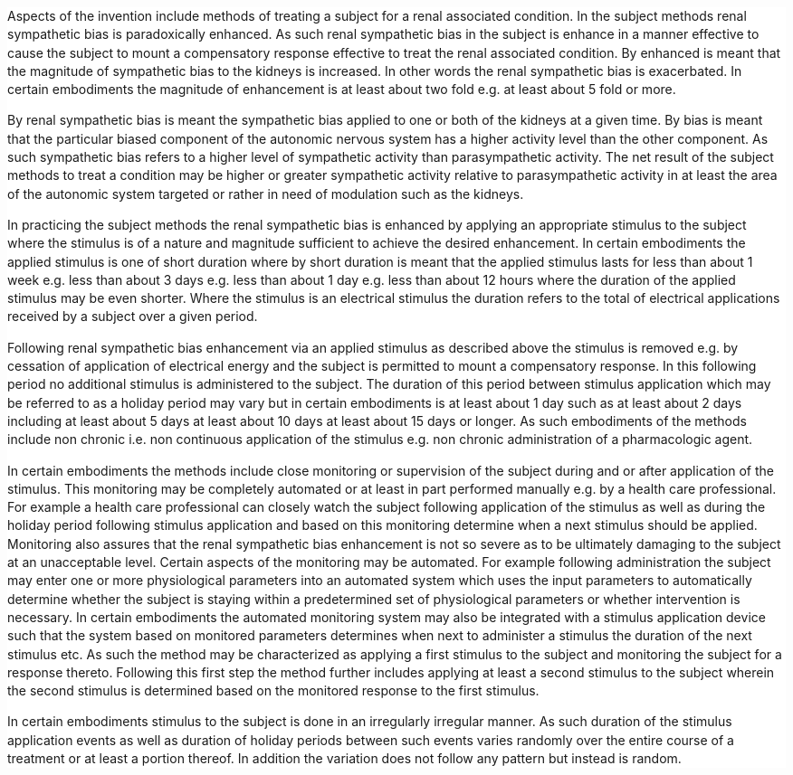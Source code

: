 Aspects of the invention include methods of treating a subject for a renal associated condition. In the subject methods renal sympathetic bias is paradoxically enhanced. As such renal sympathetic bias in the subject is enhance in a manner effective to cause the subject to mount a compensatory response effective to treat the renal associated condition. By enhanced is meant that the magnitude of sympathetic bias to the kidneys is increased. In other words the renal sympathetic bias is exacerbated. In certain embodiments the magnitude of enhancement is at least about two fold e.g. at least about 5 fold or more.

By renal sympathetic bias is meant the sympathetic bias applied to one or both of the kidneys at a given time. By bias is meant that the particular biased component of the autonomic nervous system has a higher activity level than the other component. As such sympathetic bias refers to a higher level of sympathetic activity than parasympathetic activity. The net result of the subject methods to treat a condition may be higher or greater sympathetic activity relative to parasympathetic activity in at least the area of the autonomic system targeted or rather in need of modulation such as the kidneys.

In practicing the subject methods the renal sympathetic bias is enhanced by applying an appropriate stimulus to the subject where the stimulus is of a nature and magnitude sufficient to achieve the desired enhancement. In certain embodiments the applied stimulus is one of short duration where by short duration is meant that the applied stimulus lasts for less than about 1 week e.g. less than about 3 days e.g. less than about 1 day e.g. less than about 12 hours where the duration of the applied stimulus may be even shorter. Where the stimulus is an electrical stimulus the duration refers to the total of electrical applications received by a subject over a given period.

Following renal sympathetic bias enhancement via an applied stimulus as described above the stimulus is removed e.g. by cessation of application of electrical energy and the subject is permitted to mount a compensatory response. In this following period no additional stimulus is administered to the subject. The duration of this period between stimulus application which may be referred to as a holiday period may vary but in certain embodiments is at least about 1 day such as at least about 2 days including at least about 5 days at least about 10 days at least about 15 days or longer. As such embodiments of the methods include non chronic i.e. non continuous application of the stimulus e.g. non chronic administration of a pharmacologic agent.

In certain embodiments the methods include close monitoring or supervision of the subject during and or after application of the stimulus. This monitoring may be completely automated or at least in part performed manually e.g. by a health care professional. For example a health care professional can closely watch the subject following application of the stimulus as well as during the holiday period following stimulus application and based on this monitoring determine when a next stimulus should be applied. Monitoring also assures that the renal sympathetic bias enhancement is not so severe as to be ultimately damaging to the subject at an unacceptable level. Certain aspects of the monitoring may be automated. For example following administration the subject may enter one or more physiological parameters into an automated system which uses the input parameters to automatically determine whether the subject is staying within a predetermined set of physiological parameters or whether intervention is necessary. In certain embodiments the automated monitoring system may also be integrated with a stimulus application device such that the system based on monitored parameters determines when next to administer a stimulus the duration of the next stimulus etc. As such the method may be characterized as applying a first stimulus to the subject and monitoring the subject for a response thereto. Following this first step the method further includes applying at least a second stimulus to the subject wherein the second stimulus is determined based on the monitored response to the first stimulus.

In certain embodiments stimulus to the subject is done in an irregularly irregular manner. As such duration of the stimulus application events as well as duration of holiday periods between such events varies randomly over the entire course of a treatment or at least a portion thereof. In addition the variation does not follow any pattern but instead is random.
